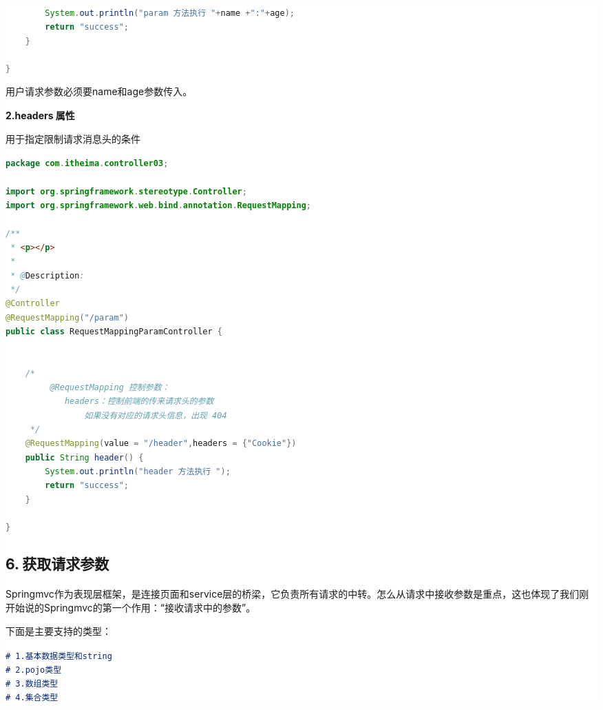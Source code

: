 ```JAVA
        System.out.println("param 方法执行 "+name +":"+age);
        return "success";
    }

}
```

用户请求参数必须要name和age参数传入。



**2.headers 属性**

用于指定限制请求消息头的条件

```java
package com.itheima.controller03;

import org.springframework.stereotype.Controller;
import org.springframework.web.bind.annotation.RequestMapping;

/**
 * <p></p>
 *
 * @Description:
 */
@Controller
@RequestMapping("/param")
public class RequestMappingParamController {


    /*
         @RequestMapping 控制参数：
            headers：控制前端的传来请求头的参数
                如果没有对应的请求头信息，出现 404
     */
    @RequestMapping(value = "/header",headers = {"Cookie"})
    public String header() {
        System.out.println("header 方法执行 ");
        return "success";
    }

}
```



## 6. 获取请求参数

Springmvc作为表现层框架，是连接页面和service层的桥梁，它负责所有请求的中转。怎么从请求中接收参数是重点，这也体现了我们刚开始说的Springmvc的第一个作用：“接收请求中的参数”。

下面是主要支持的类型：

```markdown
# 1.基本数据类型和string
# 2.pojo类型 
# 3.数组类型 
# 4.集合类型 
```

